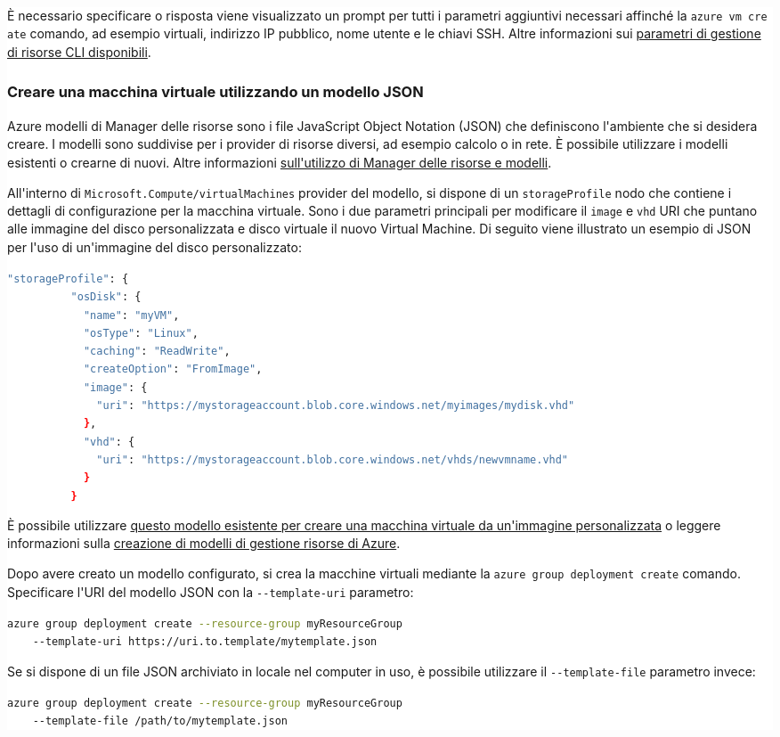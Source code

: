 È necessario specificare o risposta viene visualizzato un prompt per tutti i parametri aggiuntivi necessari affinché la `azure vm create` comando, ad esempio virtuali, indirizzo IP pubblico, nome utente e le chiavi SSH. Altre informazioni sui [parametri di gestione di risorse CLI disponibili](azure-cli-arm-commands.md#azure-vm-commands-to-manage-your-azure-virtual-machines).

### <a name="create-a-vm-using-a-json-template"></a>Creare una macchina virtuale utilizzando un modello JSON
Azure modelli di Manager delle risorse sono i file JavaScript Object Notation (JSON) che definiscono l'ambiente che si desidera creare. I modelli sono suddivise per i provider di risorse diversi, ad esempio calcolo o in rete. È possibile utilizzare i modelli esistenti o crearne di nuovi. Altre informazioni [sull'utilizzo di Manager delle risorse e modelli](../azure-resource-manager/resource-group-overview.md).

All'interno di `Microsoft.Compute/virtualMachines` provider del modello, si dispone di un `storageProfile` nodo che contiene i dettagli di configurazione per la macchina virtuale. Sono i due parametri principali per modificare il `image` e `vhd` URI che puntano alle immagine del disco personalizzata e disco virtuale il nuovo Virtual Machine. Di seguito viene illustrato un esempio di JSON per l'uso di un'immagine del disco personalizzato:

```bash
"storageProfile": {
          "osDisk": {
            "name": "myVM",
            "osType": "Linux",
            "caching": "ReadWrite",
            "createOption": "FromImage",
            "image": {
              "uri": "https://mystorageaccount.blob.core.windows.net/myimages/mydisk.vhd"
            },
            "vhd": {
              "uri": "https://mystorageaccount.blob.core.windows.net/vhds/newvmname.vhd"
            }
          }
```

È possibile utilizzare [questo modello esistente per creare una macchina virtuale da un'immagine personalizzata](https://github.com/Azure/azure-quickstart-templates/tree/master/101-vm-from-user-image) o leggere informazioni sulla [creazione di modelli di gestione risorse di Azure](../resource-group-authoring-templates.md). 

Dopo avere creato un modello configurato, si crea la macchine virtuali mediante la `azure group deployment create` comando. Specificare l'URI del modello JSON con la `--template-uri` parametro:

```bash
azure group deployment create --resource-group myResourceGroup
    --template-uri https://uri.to.template/mytemplate.json
```

Se si dispone di un file JSON archiviato in locale nel computer in uso, è possibile utilizzare il `--template-file` parametro invece:

```bash
azure group deployment create --resource-group myResourceGroup
    --template-file /path/to/mytemplate.json
```
